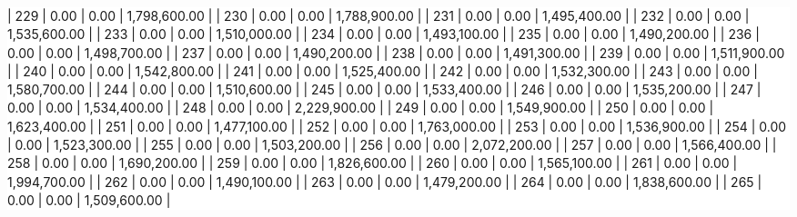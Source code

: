 |             229 |            0.00 |            0.00 |    1,798,600.00 |
|             230 |            0.00 |            0.00 |    1,788,900.00 |
|             231 |            0.00 |            0.00 |    1,495,400.00 |
|             232 |            0.00 |            0.00 |    1,535,600.00 |
|             233 |            0.00 |            0.00 |    1,510,000.00 |
|             234 |            0.00 |            0.00 |    1,493,100.00 |
|             235 |            0.00 |            0.00 |    1,490,200.00 |
|             236 |            0.00 |            0.00 |    1,498,700.00 |
|             237 |            0.00 |            0.00 |    1,490,200.00 |
|             238 |            0.00 |            0.00 |    1,491,300.00 |
|             239 |            0.00 |            0.00 |    1,511,900.00 |
|             240 |            0.00 |            0.00 |    1,542,800.00 |
|             241 |            0.00 |            0.00 |    1,525,400.00 |
|             242 |            0.00 |            0.00 |    1,532,300.00 |
|             243 |            0.00 |            0.00 |    1,580,700.00 |
|             244 |            0.00 |            0.00 |    1,510,600.00 |
|             245 |            0.00 |            0.00 |    1,533,400.00 |
|             246 |            0.00 |            0.00 |    1,535,200.00 |
|             247 |            0.00 |            0.00 |    1,534,400.00 |
|             248 |            0.00 |            0.00 |    2,229,900.00 |
|             249 |            0.00 |            0.00 |    1,549,900.00 |
|             250 |            0.00 |            0.00 |    1,623,400.00 |
|             251 |            0.00 |            0.00 |    1,477,100.00 |
|             252 |            0.00 |            0.00 |    1,763,000.00 |
|             253 |            0.00 |            0.00 |    1,536,900.00 |
|             254 |            0.00 |            0.00 |    1,523,300.00 |
|             255 |            0.00 |            0.00 |    1,503,200.00 |
|             256 |            0.00 |            0.00 |    2,072,200.00 |
|             257 |            0.00 |            0.00 |    1,566,400.00 |
|             258 |            0.00 |            0.00 |    1,690,200.00 |
|             259 |            0.00 |            0.00 |    1,826,600.00 |
|             260 |            0.00 |            0.00 |    1,565,100.00 |
|             261 |            0.00 |            0.00 |    1,994,700.00 |
|             262 |            0.00 |            0.00 |    1,490,100.00 |
|             263 |            0.00 |            0.00 |    1,479,200.00 |
|             264 |            0.00 |            0.00 |    1,838,600.00 |
|             265 |            0.00 |            0.00 |    1,509,600.00 |